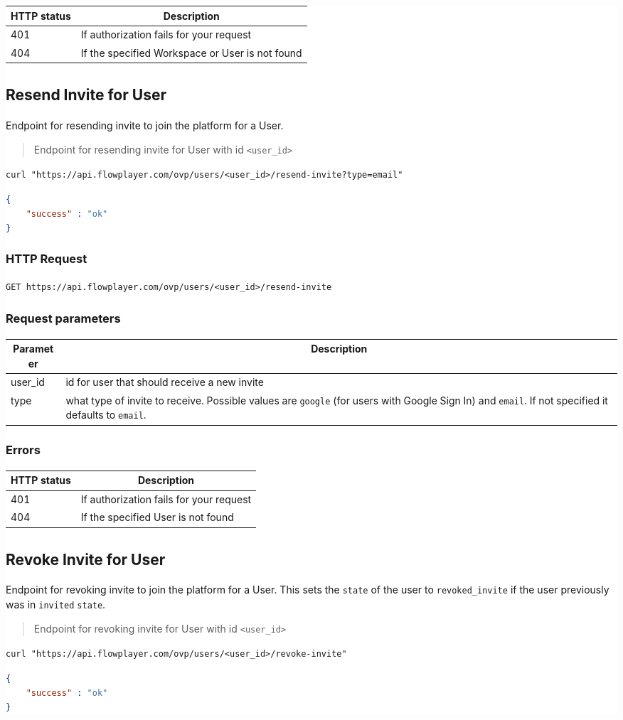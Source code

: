 HTTP status | Description
----------- | --------------------------------------------
401         | If authorization fails for your request
404         | If the specified Workspace or User is not found

## Resend Invite for User

Endpoint for resending invite to join the platform for a User.

> Endpoint for resending invite for User with id `<user_id>` 

```shell
curl "https://api.flowplayer.com/ovp/users/<user_id>/resend-invite?type=email"
```

```json
{
    "success" : "ok"
}
```

### HTTP Request

`GET https://api.flowplayer.com/ovp/users/<user_id>/resend-invite`


### Request parameters

Parameter | Description
--------- | -------------------------------------
user_id   | id for user that should receive a new invite
type | what type of invite to receive. Possible values are `google` (for users with Google Sign In) and `email`. If not specified it defaults to `email`.


### Errors

HTTP status | Description
----------- | --------------------------------------------
401         | If authorization fails for your request
404         | If the specified User is not found


## Revoke Invite for User

Endpoint for revoking invite to join the platform for a User. This sets the `state` of the user to `revoked_invite` if the user previously was in `invited` `state`.

> Endpoint for revoking invite for User with id `<user_id>` 

```shell
curl "https://api.flowplayer.com/ovp/users/<user_id>/revoke-invite"
```

```json
{
    "success" : "ok"
}
```
